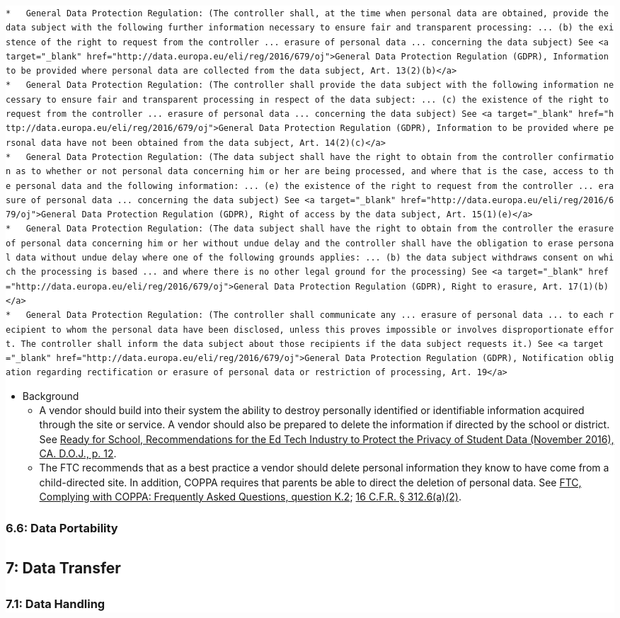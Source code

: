     *   General Data Protection Regulation: (The controller shall, at the time when personal data are obtained, provide the data subject with the following further information necessary to ensure fair and transparent processing: ... (b) the existence of the right to request from the controller ... erasure of personal data ... concerning the data subject) See <a target="_blank" href="http://data.europa.eu/eli/reg/2016/679/oj">General Data Protection Regulation (GDPR), Information to be provided where personal data are collected from the data subject, Art. 13(2)(b)</a>
    *   General Data Protection Regulation: (The controller shall provide the data subject with the following information necessary to ensure fair and transparent processing in respect of the data subject: ... (c) the existence of the right to request from the controller ... erasure of personal data ... concerning the data subject) See <a target="_blank" href="http://data.europa.eu/eli/reg/2016/679/oj">General Data Protection Regulation (GDPR), Information to be provided where personal data have not been obtained from the data subject, Art. 14(2)(c)</a>
    *   General Data Protection Regulation: (The data subject shall have the right to obtain from the controller confirmation as to whether or not personal data concerning him or her are being processed, and where that is the case, access to the personal data and the following information: ... (e) the existence of the right to request from the controller ... erasure of personal data ... concerning the data subject) See <a target="_blank" href="http://data.europa.eu/eli/reg/2016/679/oj">General Data Protection Regulation (GDPR), Right of access by the data subject, Art. 15(1)(e)</a>
    *   General Data Protection Regulation: (The data subject shall have the right to obtain from the controller the erasure of personal data concerning him or her without undue delay and the controller shall have the obligation to erase personal data without undue delay where one of the following grounds applies: ... (b) the data subject withdraws consent on which the processing is based ... and where there is no other legal ground for the processing) See <a target="_blank" href="http://data.europa.eu/eli/reg/2016/679/oj">General Data Protection Regulation (GDPR), Right to erasure, Art. 17(1)(b)</a>
    *   General Data Protection Regulation: (The controller shall communicate any ... erasure of personal data ... to each recipient to whom the personal data have been disclosed, unless this proves impossible or involves disproportionate effort. The controller shall inform the data subject about those recipients if the data subject requests it.) See <a target="_blank" href="http://data.europa.eu/eli/reg/2016/679/oj">General Data Protection Regulation (GDPR), Notification obligation regarding rectification or erasure of personal data or restriction of processing, Art. 19</a>
*   Background
    *   A vendor should build into their system the ability to destroy personally identified or identifiable information acquired through the site or service. A vendor should also be prepared to delete the information if directed by the school or district. See <a target="_blank" href="https:://oag.ca.gov/sites/all/files/agweb/pdfs/cybersecurity/ready-for-school-1116.pdf">Ready for School, Recommendations for the Ed Tech Industry to Protect the Privacy of Student Data (November 2016), CA. D.O.J., p. 12</a>.
    *   The FTC recommends that as a best practice a vendor should delete personal information they know to have come from a child-directed site. In addition, COPPA requires that parents be able to direct the deletion of personal data. See <a target="_blank" href="https:://www.ftc.gov/tips-advice/business-center/guidance/complying-coppa-frequently-asked-questions">FTC, Complying with COPPA: Frequently Asked Questions, question K.2</a>; <a target="_blank" href="http:://www.ecfr.gov/cgi-bin/text-idx?SID=4939e77c77a1a1a08c1cbf905fc4b409&node=16:1.0.1.3.36&rgn=div5">16 C.F.R. § 312.6(a)(2)</a>.

### 6.6: Data Portability

## 7: Data Transfer

### 7.1: Data Handling
